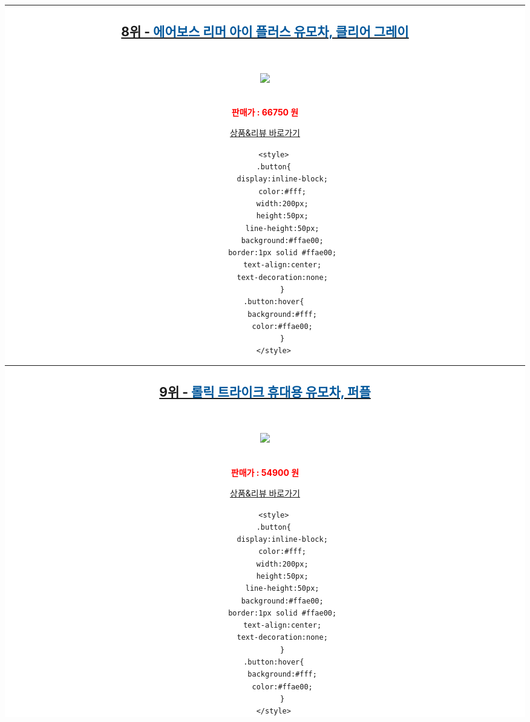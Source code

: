 <hr>

<center><h2><a href="https://link.coupang.com/re/AFFSDP?lptag=AF7946799&pageKey=71343019&itemId=238087192&vendorItemId=3584992728&traceid=V0-153-ae47195a23c4205f" target="_blank"><b>8위 - <font color='#01579B'>에어보스 리머 아이 플러스 유모차, 클리어 그레이</font></b></a></h2><br>

<a href="https://link.coupang.com/re/AFFSDP?lptag=AF7946799&pageKey=71343019&itemId=238087192&vendorItemId=3584992728&traceid=V0-153-ae47195a23c4205f" target="_blank"><img src="https://static.coupangcdn.com/image/product/image/vendoritem/2019/03/29/3584992728/50ca1288-2eb4-4bfd-a7d8-5d80dde041f0.jpg"></a><br><br>

<b><font color='#ff0000'>판매가 : 66750 원</font></b><br>

<a href="https://link.coupang.com/re/AFFSDP?lptag=AF7946799&pageKey=71343019&itemId=238087192&vendorItemId=3584992728&traceid=V0-153-ae47195a23c4205f" target="_blank" class="button">상품&리뷰 바로가기</a><p>

        <style>
        .button{
            display:inline-block;
            color:#fff;
            width:200px;
            height:50px;
            line-height:50px;
            background:#ffae00;
            border:1px solid #ffae00;
            text-align:center;
            text-decoration:none;
            }
        .button:hover{
            background:#fff;
            color:#ffae00;
            }
        </style>

<hr>

<center><h2><a href="https://link.coupang.com/re/AFFSDP?lptag=AF7946799&pageKey=1204693385&itemId=2190546257&vendorItemId=70188515542&traceid=V0-153-071d6908d53b037e" target="_blank"><b>9위 - <font color='#01579B'>롤릭 트라이크 휴대용 유모차, 퍼플</font></b></a></h2><br>

<a href="https://link.coupang.com/re/AFFSDP?lptag=AF7946799&pageKey=1204693385&itemId=2190546257&vendorItemId=70188515542&traceid=V0-153-071d6908d53b037e" target="_blank"><img src="https://static.coupangcdn.com/image/retail/images/155721499710526-48c85c4d-a33f-4f77-abe8-b978179a8931.jpg"></a><br><br>

<b><font color='#ff0000'>판매가 : 54900 원</font></b><br>

<a href="https://link.coupang.com/re/AFFSDP?lptag=AF7946799&pageKey=1204693385&itemId=2190546257&vendorItemId=70188515542&traceid=V0-153-071d6908d53b037e" target="_blank" class="button">상품&리뷰 바로가기</a><p>

        <style>
        .button{
            display:inline-block;
            color:#fff;
            width:200px;
            height:50px;
            line-height:50px;
            background:#ffae00;
            border:1px solid #ffae00;
            text-align:center;
            text-decoration:none;
            }
        .button:hover{
            background:#fff;
            color:#ffae00;
            }
        </style>
